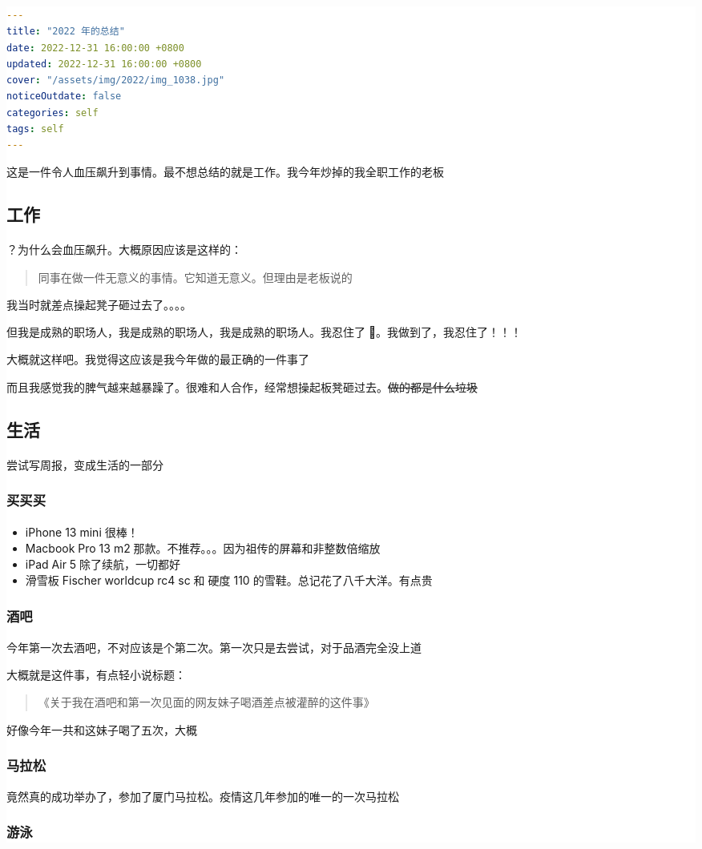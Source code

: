 ```yaml
---
title: "2022 年的总结"
date: 2022-12-31 16:00:00 +0800
updated: 2022-12-31 16:00:00 +0800
cover: "/assets/img/2022/img_1038.jpg"
noticeOutdate: false
categories: self
tags: self
---
```


这是一件令人血压飙升到事情。最不想总结的就是工作。我今年炒掉的我全职工作的老板

## 工作

？为什么会血压飙升。大概原因应该是这样的：

> 同事在做一件无意义的事情。它知道无意义。但理由是老板说的

我当时就差点操起凳子砸过去了。。。。

但我是成熟的职场人，我是成熟的职场人，我是成熟的职场人。我忍住了 🥹。我做到了，我忍住了！！！
>

大概就这样吧。我觉得这应该是我今年做的最正确的一件事了

而且我感觉我的脾气越来越暴躁了。很难和人合作，经常想操起板凳砸过去。~~做的都是什么垃圾~~

## 生活

尝试写周报，变成生活的一部分

### 买买买

- iPhone 13 mini 很棒！
- Macbook Pro 13 m2 那款。不推荐。。。因为祖传的屏幕和非整数倍缩放
- iPad Air 5 除了续航，一切都好
- 滑雪板 Fischer worldcup rc4 sc 和 硬度 110 的雪鞋。总记花了八千大洋。有点贵

### 酒吧

今年第一次去酒吧，不对应该是个第二次。第一次只是去尝试，对于品酒完全没上道

大概就是这件事，有点轻小说标题：

> 《关于我在酒吧和第一次见面的网友妹子喝酒差点被灌醉的这件事》

好像今年一共和这妹子喝了五次，大概
>

### 马拉松

竟然真的成功举办了，参加了厦门马拉松。疫情这几年参加的唯一的一次马拉松

### 游泳
